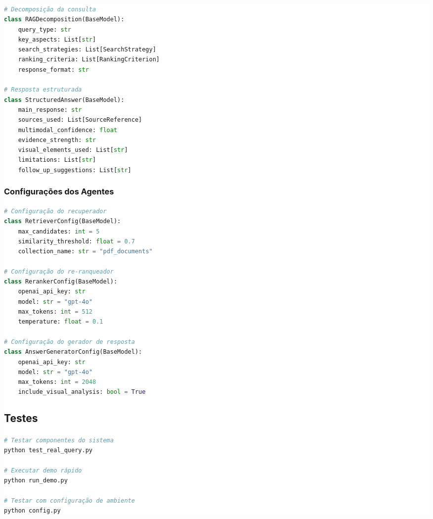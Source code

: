 ```python
# Decomposição da consulta
class RAGDecomposition(BaseModel):
    query_type: str
    key_aspects: List[str]
    search_strategies: List[SearchStrategy]
    ranking_criteria: List[RankingCriterion]
    response_format: str

# Resposta estruturada
class StructuredAnswer(BaseModel):
    main_response: str
    sources_used: List[SourceReference]
    multimodal_confidence: float
    evidence_strength: str
    visual_elements_used: List[str]
    limitations: List[str]
    follow_up_suggestions: List[str]
```

### Configurações dos Agentes

```python
# Configuração do recuperador
class RetrieverConfig(BaseModel):
    max_candidates: int = 5
    similarity_threshold: float = 0.7
    collection_name: str = "pdf_documents"

# Configuração do re-ranqueador  
class RerankerConfig(BaseModel):
    openai_api_key: str
    model: str = "gpt-4o"
    max_tokens: int = 512
    temperature: float = 0.1

# Configuração do gerador de resposta
class AnswerGeneratorConfig(BaseModel):
    openai_api_key: str
    model: str = "gpt-4o"
    max_tokens: int = 2048
    include_visual_analysis: bool = True
```

## Testes

```bash
# Testar componentes do sistema
python test_real_query.py

# Executar demo rápido
python run_demo.py

# Testar com configuração de ambiente
python config.py
```
